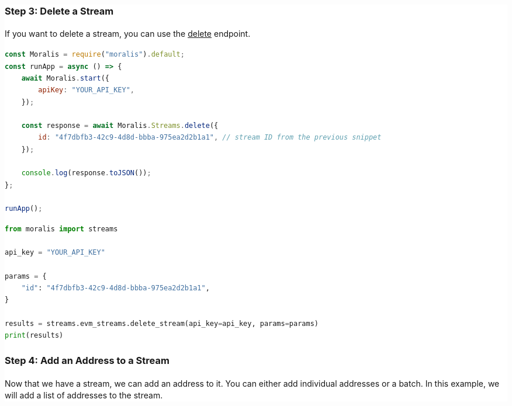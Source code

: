 </TabItem>
</Tabs>


### Step 3: Delete a Stream

If you want to delete a stream, you can use the [delete](/streams-api/evm/reference/delete-stream) endpoint.

<Tabs groupId="programming-language">
  <TabItem value="javascript" label="index.js (JavaScript)" default>

```javascript index.js
const Moralis = require("moralis").default;
const runApp = async () => {
    await Moralis.start({
        apiKey: "YOUR_API_KEY",
    });

    const response = await Moralis.Streams.delete({
        id: "4f7dbfb3-42c9-4d8d-bbba-975ea2d2b1a1", // stream ID from the previous snippet
    });

    console.log(response.toJSON()); 
};

runApp();

```

</TabItem>
<TabItem value="python" label="index.py (Python)">

```python index.py
from moralis import streams

api_key = "YOUR_API_KEY"

params = {
    "id": "4f7dbfb3-42c9-4d8d-bbba-975ea2d2b1a1",
}

results = streams.evm_streams.delete_stream(api_key=api_key, params=params)
print(results)

```

</TabItem>
</Tabs>

### Step 4: Add an Address to a Stream

Now that we have a stream, we can add an address to it. You can either add individual addresses or a batch. In this example, we will add a list of addresses to the stream.
